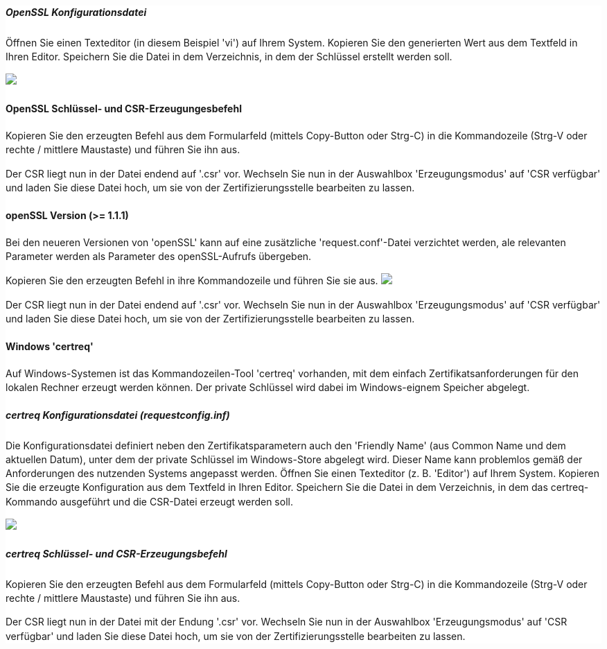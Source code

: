 ##### <a id="pkcsxx.upload.creationTool.req.conf"></a> OpenSSL Konfigurationsdatei

Öffnen Sie einen Texteditor (in diesem Beispiel 'vi') auf Ihrem System. Kopieren Sie den generierten Wert aus dem Textfeld in Ihren Editor. Speichern Sie die Datei in dem Verzeichnis, in dem der Schlüssel erstellt werden soll.

![](../../images/sslold4.5.png)

#### OpenSSL Schlüssel- und CSR-Erzeugungesbefehl

Kopieren Sie den erzeugten Befehl aus dem Formularfeld (mittels Copy-Button oder Strg-C) in die Kommandozeile (Strg-V oder rechte / mittlere Maustaste) und führen Sie ihn aus.

Der CSR liegt nun in der Datei endend auf '.csr' vor.
Wechseln Sie nun in der Auswahlbox 'Erzeugungsmodus' auf 'CSR verfügbar' und laden Sie diese Datei hoch, um sie von der Zertifizierungsstelle bearbeiten zu lassen.

#### openSSL Version (>= 1.1.1)

Bei den neueren Versionen von 'openSSL' kann auf eine zusätzliche 'request.conf'-Datei verzichtet werden, ale relevanten Parameter werden als Parameter des openSSL-Aufrufs übergeben.

Kopieren Sie den erzeugten Befehl in ihre Kommandozeile und führen Sie sie aus.
![](../../images/sslold5.png)

Der CSR liegt nun in der Datei endend auf '.csr' vor.
Wechseln Sie nun in der Auswahlbox 'Erzeugungsmodus' auf 'CSR verfügbar' und laden Sie diese Datei hoch, um sie von der Zertifizierungsstelle bearbeiten zu lassen.

#### Windows 'certreq'

Auf Windows-Systemen ist das Kommandozeilen-Tool 'certreq' vorhanden, mit dem einfach Zertifikatsanforderungen für den lokalen Rechner erzeugt werden können. Der private Schlüssel wird dabei im Windows-eignem Speicher abgelegt.

##### <a id="pkcsxx.upload.creationTool.req.inf"></a> certreq Konfigurationsdatei (requestconfig.inf)

Die Konfigurationsdatei definiert neben den Zertifikatsparametern auch den 'Friendly Name' (aus Common Name und dem aktuellen Datum), unter dem der private Schlüssel im Windows-Store abgelegt wird. Dieser Name kann problemlos gemäß der Anforderungen des nutzenden Systems angepasst werden.
Öffnen Sie einen Texteditor (z. B. 'Editor') auf Ihrem System. Kopieren Sie die erzeugte Konfiguration aus dem Textfeld in Ihren Editor. Speichern Sie die Datei in dem Verzeichnis, in dem das certreq-Kommando ausgeführt und die CSR-Datei erzeugt werden soll.

![](../../images/editrequestconfig.inf.png)

##### certreq Schlüssel- und CSR-Erzeugungsbefehl

Kopieren Sie den erzeugten Befehl aus dem Formularfeld (mittels Copy-Button oder Strg-C) in die Kommandozeile (Strg-V oder rechte / mittlere Maustaste) und führen Sie ihn aus.

Der CSR liegt nun in der Datei mit der Endung '.csr' vor. Wechseln Sie nun in der Auswahlbox 'Erzeugungsmodus' auf 'CSR verfügbar' und laden Sie diese Datei hoch, um sie von der Zertifizierungsstelle bearbeiten zu lassen.
